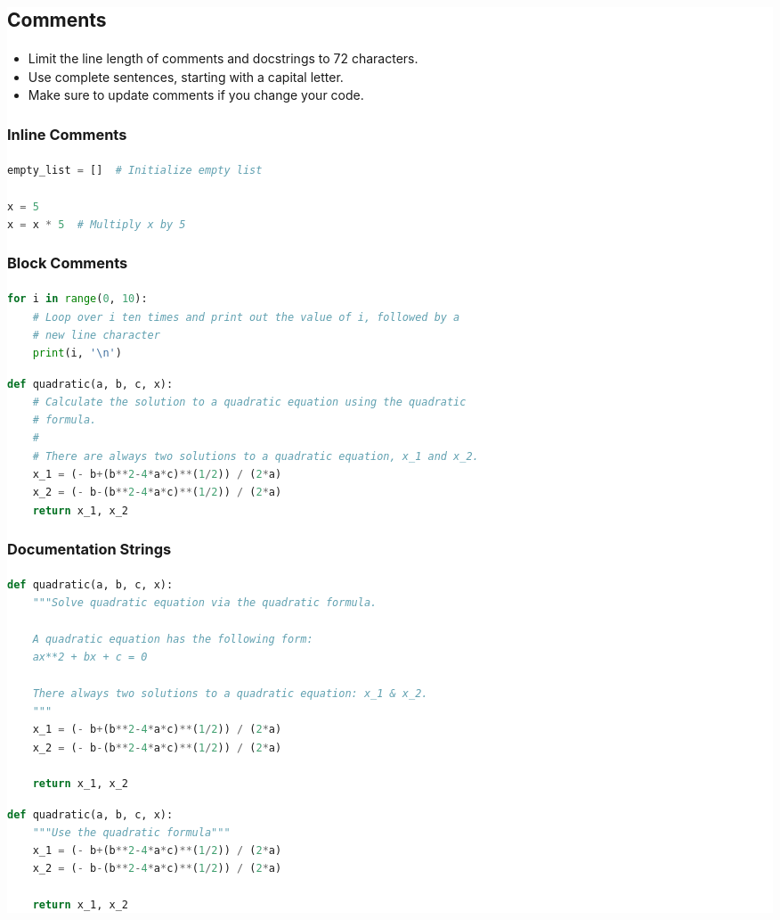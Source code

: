 ## Comments

* Limit the line length of comments and docstrings to 72 characters.
* Use complete sentences, starting with a capital letter.
* Make sure to update comments if you change your code.

### Inline Comments

```python
empty_list = []  # Initialize empty list

x = 5
x = x * 5  # Multiply x by 5
```

### Block Comments

```python
for i in range(0, 10):
    # Loop over i ten times and print out the value of i, followed by a
    # new line character
    print(i, '\n')
```

```python
def quadratic(a, b, c, x):
    # Calculate the solution to a quadratic equation using the quadratic
    # formula.
    #
    # There are always two solutions to a quadratic equation, x_1 and x_2.
    x_1 = (- b+(b**2-4*a*c)**(1/2)) / (2*a)
    x_2 = (- b-(b**2-4*a*c)**(1/2)) / (2*a)
    return x_1, x_2
```

### Documentation Strings

```python
def quadratic(a, b, c, x):
    """Solve quadratic equation via the quadratic formula.

    A quadratic equation has the following form:
    ax**2 + bx + c = 0

    There always two solutions to a quadratic equation: x_1 & x_2.
    """
    x_1 = (- b+(b**2-4*a*c)**(1/2)) / (2*a)
    x_2 = (- b-(b**2-4*a*c)**(1/2)) / (2*a)

    return x_1, x_2
```

```python
def quadratic(a, b, c, x):
    """Use the quadratic formula"""
    x_1 = (- b+(b**2-4*a*c)**(1/2)) / (2*a)
    x_2 = (- b-(b**2-4*a*c)**(1/2)) / (2*a)

    return x_1, x_2
```

